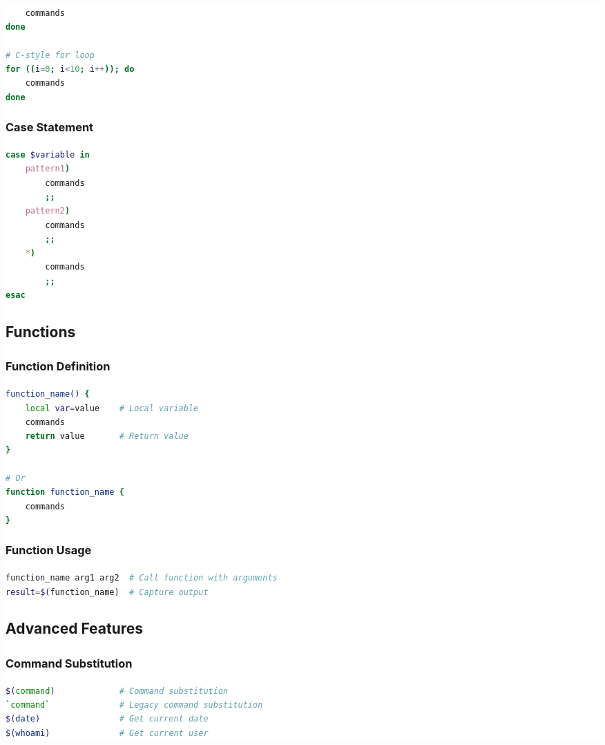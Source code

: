 ```bash
    commands
done

# C-style for loop
for ((i=0; i<10; i++)); do
    commands
done
```

### Case Statement
```bash
case $variable in
    pattern1)
        commands
        ;;
    pattern2)
        commands
        ;;
    *)
        commands
        ;;
esac
```

## Functions

### Function Definition
```bash
function_name() {
    local var=value    # Local variable
    commands
    return value       # Return value
}

# Or
function function_name {
    commands
}
```

### Function Usage
```bash
function_name arg1 arg2  # Call function with arguments
result=$(function_name)  # Capture output
```

## Advanced Features

### Command Substitution
```bash
$(command)             # Command substitution
`command`              # Legacy command substitution
$(date)                # Get current date
$(whoami)              # Get current user
```
